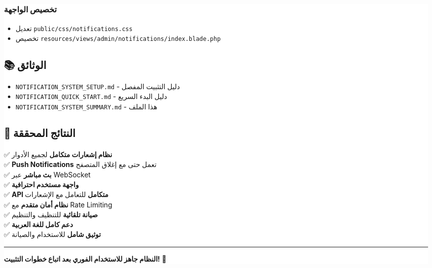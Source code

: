 ### تخصيص الواجهة
- تعديل `public/css/notifications.css`
- تخصيص `resources/views/admin/notifications/index.blade.php`

## 📚 الوثائق

- `NOTIFICATION_SYSTEM_SETUP.md` - دليل التثبيت المفصل
- `NOTIFICATION_QUICK_START.md` - دليل البدء السريع
- `NOTIFICATION_SYSTEM_SUMMARY.md` - هذا الملف

## 🎯 النتائج المحققة

✅ **نظام إشعارات متكامل** لجميع الأدوار  
✅ **Push Notifications** تعمل حتى مع إغلاق المتصفح  
✅ **بث مباشر** عبر WebSocket  
✅ **واجهة مستخدم احترافية**  
✅ **API متكامل** للتعامل مع الإشعارات  
✅ **نظام أمان متقدم** مع Rate Limiting  
✅ **صيانة تلقائية** للتنظيف والتنظيم  
✅ **دعم كامل للغة العربية**  
✅ **توثيق شامل** للاستخدام والصيانة  

---

**النظام جاهز للاستخدام الفوري بعد اتباع خطوات التثبيت!** 🚀
